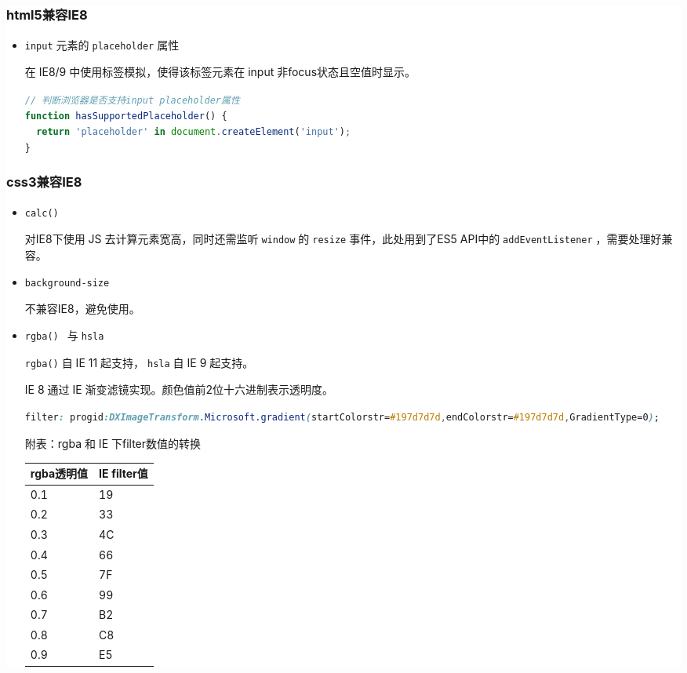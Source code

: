 

### html5兼容IE8

- `input` 元素的 `placeholder` 属性

  在 IE8/9 中使用标签模拟，使得该标签元素在 input 非focus状态且空值时显示。

  ```javascript
  // 判断浏览器是否支持input placeholder属性
  function hasSupportedPlaceholder() {
    return 'placeholder' in document.createElement('input');
  }
  ```




### css3兼容IE8

- `calc()` 

  对IE8下使用 JS 去计算元素宽高，同时还需监听 `window` 的 `resize` 事件，此处用到了ES5 API中的 `addEventListener` ，需要处理好兼容。

- `background-size`

  不兼容IE8，避免使用。

- `rgba() ` 与 `hsla` 

  `rgba()` 自 IE 11 起支持， `hsla` 自 IE 9 起支持。

  IE 8 通过 IE 渐变滤镜实现。颜色值前2位十六进制表示透明度。

  ```css
  filter: progid:DXImageTransform.Microsoft.gradient(startColorstr=#197d7d7d,endColorstr=#197d7d7d,GradientType=0);
  ```

  附表：rgba 和 IE 下filter数值的转换

  | rgba透明值 | IE filter值 |
  | ---------- | ----------- |
  | 0.1        | 19          |
  | 0.2        | 33          |
  | 0.3        | 4C          |
  | 0.4        | 66          |
  | 0.5        | 7F          |
  | 0.6        | 99          |
  | 0.7        | B2          |
  | 0.8        | C8          |
  | 0.9        | E5          |
